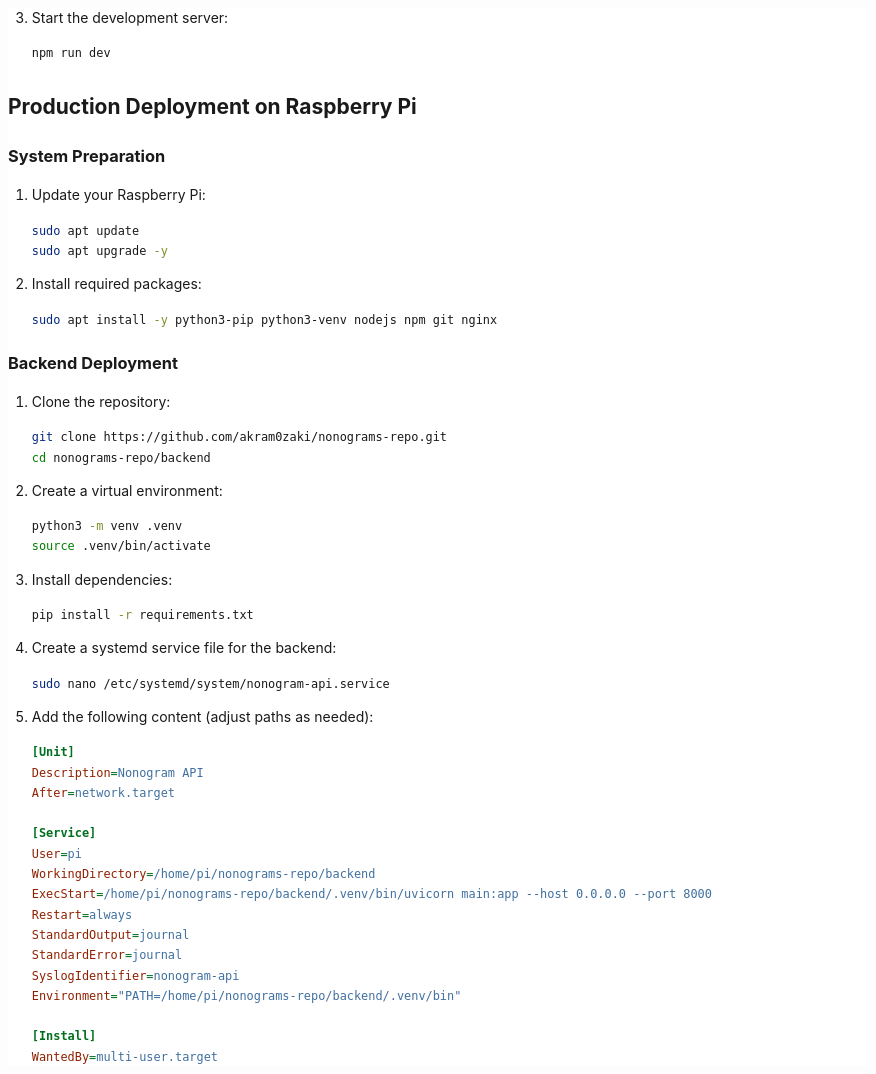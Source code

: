 3. Start the development server:
   ```powershell
   npm run dev
   ```

## Production Deployment on Raspberry Pi

### System Preparation

1. Update your Raspberry Pi:
   ```bash
   sudo apt update
   sudo apt upgrade -y
   ```

2. Install required packages:
   ```bash
   sudo apt install -y python3-pip python3-venv nodejs npm git nginx
   ```

### Backend Deployment

1. Clone the repository:
   ```bash
   git clone https://github.com/akram0zaki/nonograms-repo.git
   cd nonograms-repo/backend
   ```

2. Create a virtual environment:
   ```bash
   python3 -m venv .venv
   source .venv/bin/activate
   ```

3. Install dependencies:
   ```bash
   pip install -r requirements.txt
   ```

4. Create a systemd service file for the backend:
   ```bash
   sudo nano /etc/systemd/system/nonogram-api.service
   ```

5. Add the following content (adjust paths as needed):
   ```ini
   [Unit]
   Description=Nonogram API
   After=network.target

   [Service]
   User=pi
   WorkingDirectory=/home/pi/nonograms-repo/backend
   ExecStart=/home/pi/nonograms-repo/backend/.venv/bin/uvicorn main:app --host 0.0.0.0 --port 8000
   Restart=always
   StandardOutput=journal
   StandardError=journal
   SyslogIdentifier=nonogram-api
   Environment="PATH=/home/pi/nonograms-repo/backend/.venv/bin"

   [Install]
   WantedBy=multi-user.target
   ```

